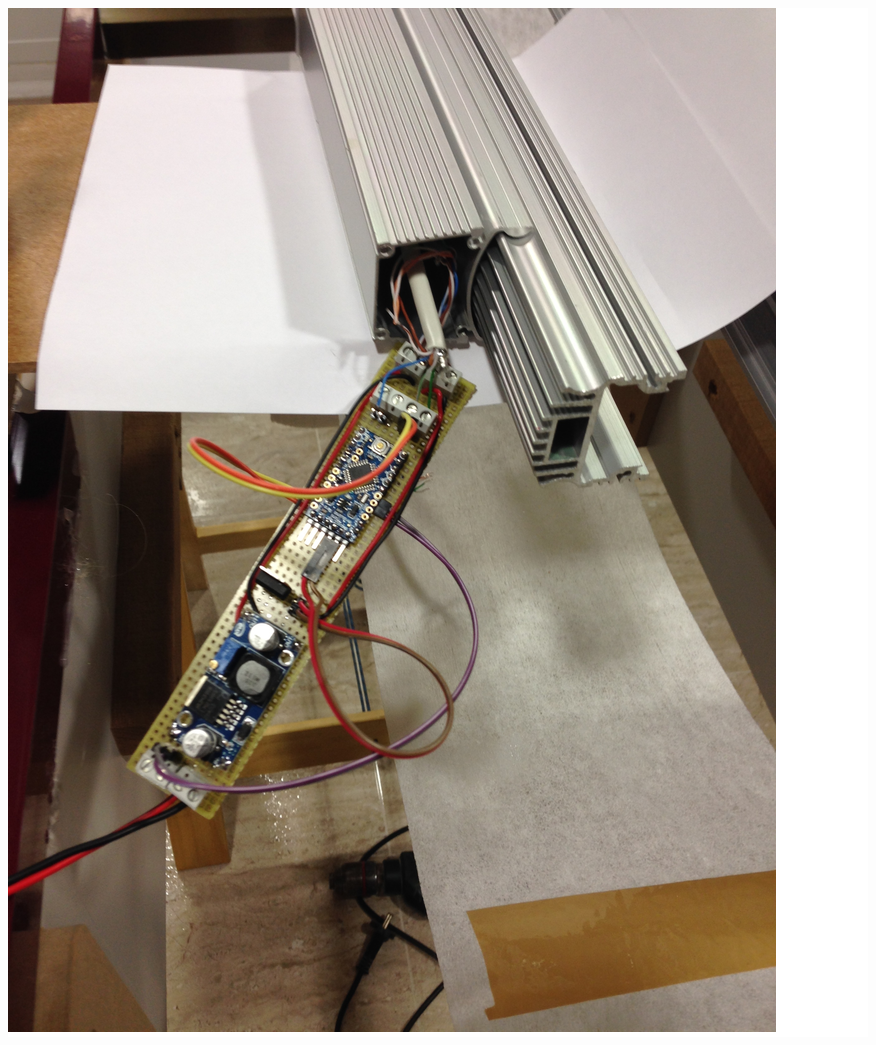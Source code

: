 ![Detalle circuito de entrada de alimentación y Arduino de comunicaciones](../imagenes/medicion_densidad/PROTOTIPO_3_07.JPG "Detalle circuito de entrada de alimentación y Arduino de comunicaciones")
